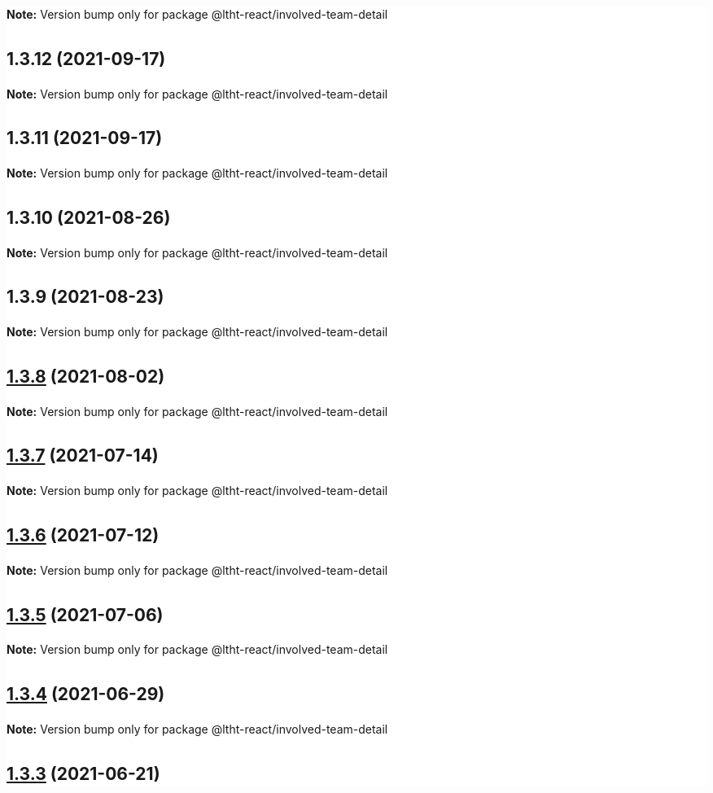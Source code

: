 **Note:** Version bump only for package @ltht-react/involved-team-detail

## 1.3.12 (2021-09-17)

**Note:** Version bump only for package @ltht-react/involved-team-detail

## 1.3.11 (2021-09-17)

**Note:** Version bump only for package @ltht-react/involved-team-detail

## 1.3.10 (2021-08-26)

**Note:** Version bump only for package @ltht-react/involved-team-detail

## 1.3.9 (2021-08-23)

**Note:** Version bump only for package @ltht-react/involved-team-detail

## [1.3.8](https://github.com/ltht-epr/ltht-react/compare/@ltht-react/involved-team-detail@1.3.7...@ltht-react/involved-team-detail@1.3.8) (2021-08-02)

**Note:** Version bump only for package @ltht-react/involved-team-detail

## [1.3.7](https://github.com/ltht-epr/ltht-react/compare/@ltht-react/involved-team-detail@1.3.6...@ltht-react/involved-team-detail@1.3.7) (2021-07-14)

**Note:** Version bump only for package @ltht-react/involved-team-detail

## [1.3.6](https://github.com/ltht-epr/ltht-react/compare/@ltht-react/involved-team-detail@1.3.5...@ltht-react/involved-team-detail@1.3.6) (2021-07-12)

**Note:** Version bump only for package @ltht-react/involved-team-detail

## [1.3.5](https://github.com/ltht-epr/ltht-react/compare/@ltht-react/involved-team-detail@1.3.4...@ltht-react/involved-team-detail@1.3.5) (2021-07-06)

**Note:** Version bump only for package @ltht-react/involved-team-detail

## [1.3.4](https://github.com/ltht-epr/ltht-react/compare/@ltht-react/involved-team-detail@1.3.3...@ltht-react/involved-team-detail@1.3.4) (2021-06-29)

**Note:** Version bump only for package @ltht-react/involved-team-detail

## [1.3.3](https://github.com/ltht-epr/ltht-react/compare/@ltht-react/involved-team-detail@1.3.2...@ltht-react/involved-team-detail@1.3.3) (2021-06-21)
